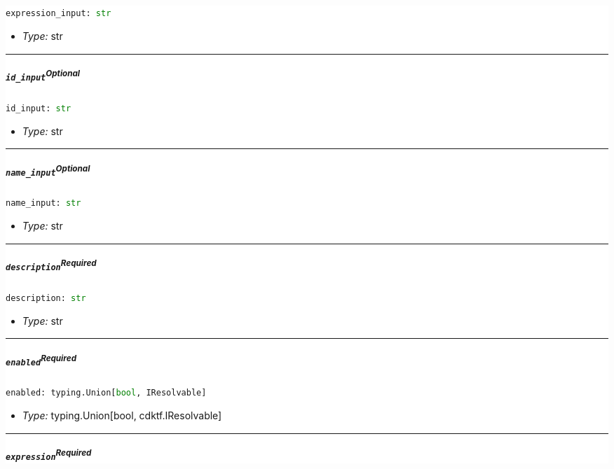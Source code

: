 ```python
expression_input: str
```

- *Type:* str

---

##### `id_input`<sup>Optional</sup> <a name="id_input" id="@cdktf/provider-datadog.cloudWorkloadSecurityAgentRule.CloudWorkloadSecurityAgentRule.property.idInput"></a>

```python
id_input: str
```

- *Type:* str

---

##### `name_input`<sup>Optional</sup> <a name="name_input" id="@cdktf/provider-datadog.cloudWorkloadSecurityAgentRule.CloudWorkloadSecurityAgentRule.property.nameInput"></a>

```python
name_input: str
```

- *Type:* str

---

##### `description`<sup>Required</sup> <a name="description" id="@cdktf/provider-datadog.cloudWorkloadSecurityAgentRule.CloudWorkloadSecurityAgentRule.property.description"></a>

```python
description: str
```

- *Type:* str

---

##### `enabled`<sup>Required</sup> <a name="enabled" id="@cdktf/provider-datadog.cloudWorkloadSecurityAgentRule.CloudWorkloadSecurityAgentRule.property.enabled"></a>

```python
enabled: typing.Union[bool, IResolvable]
```

- *Type:* typing.Union[bool, cdktf.IResolvable]

---

##### `expression`<sup>Required</sup> <a name="expression" id="@cdktf/provider-datadog.cloudWorkloadSecurityAgentRule.CloudWorkloadSecurityAgentRule.property.expression"></a>
